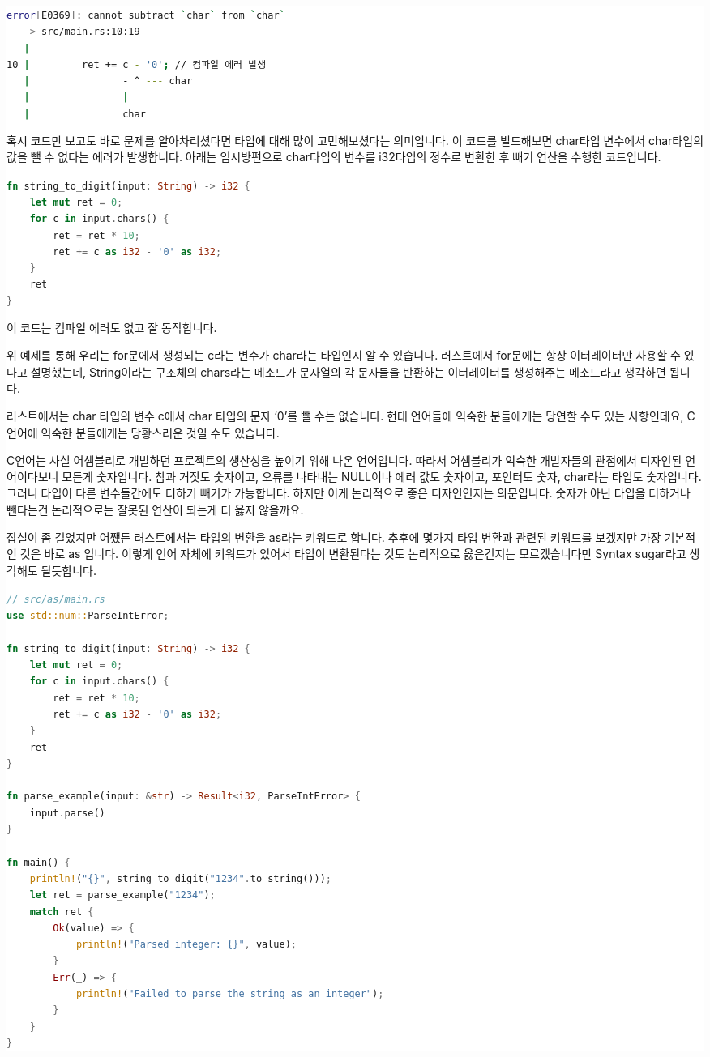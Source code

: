 ```bash
error[E0369]: cannot subtract `char` from `char`
  --> src/main.rs:10:19
   |
10 |         ret += c - '0'; // 컴파일 에러 발생
   |                - ^ --- char
   |                |
   |                char
```

혹시 코드만 보고도 바로 문제를 알아차리셨다면 타입에 대해 많이 고민해보셨다는 의미입니다. 이 코드를 빌드해보면 char타입 변수에서 char타입의 값을 뺄 수 없다는 에러가 발생합니다. 아래는 임시방편으로 char타입의 변수를 i32타입의 정수로 변환한 후 빼기 연산을 수행한 코드입니다.

```rust
fn string_to_digit(input: String) -> i32 {
    let mut ret = 0;
    for c in input.chars() {
        ret = ret * 10;
        ret += c as i32 - '0' as i32;
    }
    ret
}
```

이 코드는 컴파일 에러도 없고 잘 동작합니다.

위 예제를 통해 우리는 for문에서 생성되는 c라는 변수가 char라는 타입인지 알 수 있습니다. 러스트에서 for문에는 항상 이터레이터만 사용할 수 있다고 설명했는데, String이라는 구조체의 chars라는 메소드가 문자열의 각 문자들을 반환하는 이터레이터를 생성해주는 메소드라고 생각하면 됩니다.

러스트에서는 char 타입의 변수 c에서 char 타입의 문자 ‘0’를 뺄 수는 없습니다. 현대 언어들에 익숙한 분들에게는 당연할 수도 있는 사항인데요, C언어에 익숙한 분들에게는 당황스러운 것일 수도 있습니다.

C언어는 사실 어셈블리로 개발하던 프로젝트의 생산성을 높이기 위해 나온 언어입니다. 따라서 어셈블리가 익숙한 개발자들의 관점에서 디자인된 언어이다보니 모든게 숫자입니다. 참과 거짓도 숫자이고, 오류를 나타내는 NULL이나 에러 값도 숫자이고, 포인터도 숫자, char라는 타입도 숫자입니다. 그러니 타입이 다른 변수들간에도 더하기 빼기가 가능합니다. 하지만 이게 논리적으로 좋은 디자인인지는 의문입니다. 숫자가 아닌 타입을 더하거나 뺀다는건 논리적으로는 잘못된 연산이 되는게 더 옳지 않을까요.

잡설이 좀 길었지만 어쨌든 러스트에서는 타입의 변환을 as라는 키워드로 합니다. 추후에 몇가지 타입 변환과 관련된 키워드를 보겠지만 가장 기본적인 것은 바로 as 입니다. 이렇게 언어 자체에 키워드가 있어서 타입이 변환된다는 것도 논리적으로 옳은건지는 모르겠습니다만 Syntax sugar라고 생각해도 될듯합니다.

```rust
// src/as/main.rs
use std::num::ParseIntError;

fn string_to_digit(input: String) -> i32 {
    let mut ret = 0;
    for c in input.chars() {
        ret = ret * 10;
        ret += c as i32 - '0' as i32;
    }
    ret
}

fn parse_example(input: &str) -> Result<i32, ParseIntError> {
    input.parse()
}

fn main() {
    println!("{}", string_to_digit("1234".to_string()));
    let ret = parse_example("1234");
    match ret {
        Ok(value) => {
            println!("Parsed integer: {}", value);
        }
        Err(_) => {
            println!("Failed to parse the string as an integer");
        }
    }
}
```